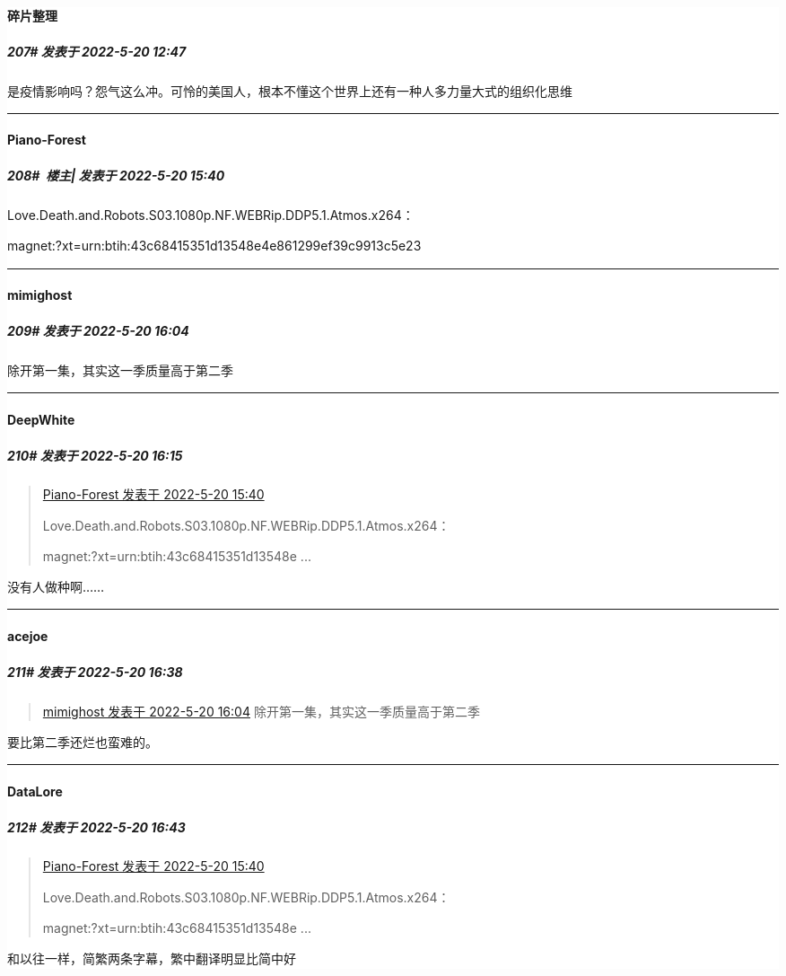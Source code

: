 ####  碎片整理  
##### 207#       发表于 2022-5-20 12:47

是疫情影响吗？怨气这么冲。可怜的美国人，根本不懂这个世界上还有一种人多力量大式的组织化思维

*****

####  Piano-Forest  
##### 208#         楼主| 发表于 2022-5-20 15:40

Love.Death.and.Robots.S03.1080p.NF.WEBRip.DDP5.1.Atmos.x264：

magnet:?xt=urn:btih:43c68415351d13548e4e861299ef39c9913c5e23

*****

####  mimighost  
##### 209#       发表于 2022-5-20 16:04

除开第一集，其实这一季质量高于第二季

*****

####  DeepWhite  
##### 210#       发表于 2022-5-20 16:15

<blockquote><a href="httphttps://stage1st.com/2b/forum.php?mod=redirect&amp;goto=findpost&amp;pid=55921214&amp;ptid=1999568" target="_blank">Piano-Forest 发表于 2022-5-20 15:40</a>

Love.Death.and.Robots.S03.1080p.NF.WEBRip.DDP5.1.Atmos.x264：

magnet:?xt=urn:btih:43c68415351d13548e ...</blockquote>
没有人做种啊……

*****

####  acejoe  
##### 211#       发表于 2022-5-20 16:38

<blockquote><a href="httphttps://stage1st.com/2b/forum.php?mod=redirect&amp;goto=findpost&amp;pid=55921510&amp;ptid=1999568" target="_blank">mimighost 发表于 2022-5-20 16:04</a>
除开第一集，其实这一季质量高于第二季</blockquote>
要比第二季还烂也蛮难的。

*****

####  DataLore  
##### 212#       发表于 2022-5-20 16:43

<blockquote><a href="httphttps://stage1st.com/2b/forum.php?mod=redirect&amp;goto=findpost&amp;pid=55921214&amp;ptid=1999568" target="_blank">Piano-Forest 发表于 2022-5-20 15:40</a>

Love.Death.and.Robots.S03.1080p.NF.WEBRip.DDP5.1.Atmos.x264：

magnet:?xt=urn:btih:43c68415351d13548e ...</blockquote>
和以往一样，简繁两条字幕，繁中翻译明显比简中好
